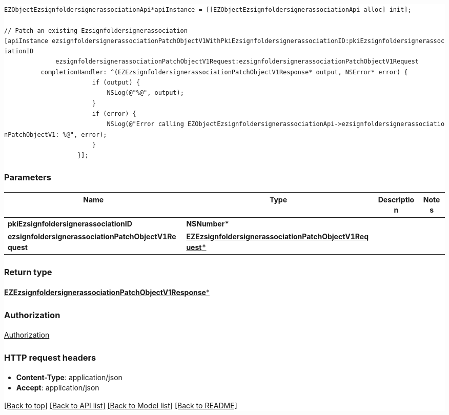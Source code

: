 ```objc
EZObjectEzsignfoldersignerassociationApi*apiInstance = [[EZObjectEzsignfoldersignerassociationApi alloc] init];

// Patch an existing Ezsignfoldersignerassociation
[apiInstance ezsignfoldersignerassociationPatchObjectV1WithPkiEzsignfoldersignerassociationID:pkiEzsignfoldersignerassociationID
              ezsignfoldersignerassociationPatchObjectV1Request:ezsignfoldersignerassociationPatchObjectV1Request
          completionHandler: ^(EZEzsignfoldersignerassociationPatchObjectV1Response* output, NSError* error) {
                        if (output) {
                            NSLog(@"%@", output);
                        }
                        if (error) {
                            NSLog(@"Error calling EZObjectEzsignfoldersignerassociationApi->ezsignfoldersignerassociationPatchObjectV1: %@", error);
                        }
                    }];
```

### Parameters

Name | Type | Description  | Notes
------------- | ------------- | ------------- | -------------
 **pkiEzsignfoldersignerassociationID** | **NSNumber***|  | 
 **ezsignfoldersignerassociationPatchObjectV1Request** | [**EZEzsignfoldersignerassociationPatchObjectV1Request***](EZEzsignfoldersignerassociationPatchObjectV1Request.md)|  | 

### Return type

[**EZEzsignfoldersignerassociationPatchObjectV1Response***](EZEzsignfoldersignerassociationPatchObjectV1Response.md)

### Authorization

[Authorization](../README.md#Authorization)

### HTTP request headers

 - **Content-Type**: application/json
 - **Accept**: application/json

[[Back to top]](#) [[Back to API list]](../README.md#documentation-for-api-endpoints) [[Back to Model list]](../README.md#documentation-for-models) [[Back to README]](../README.md)

